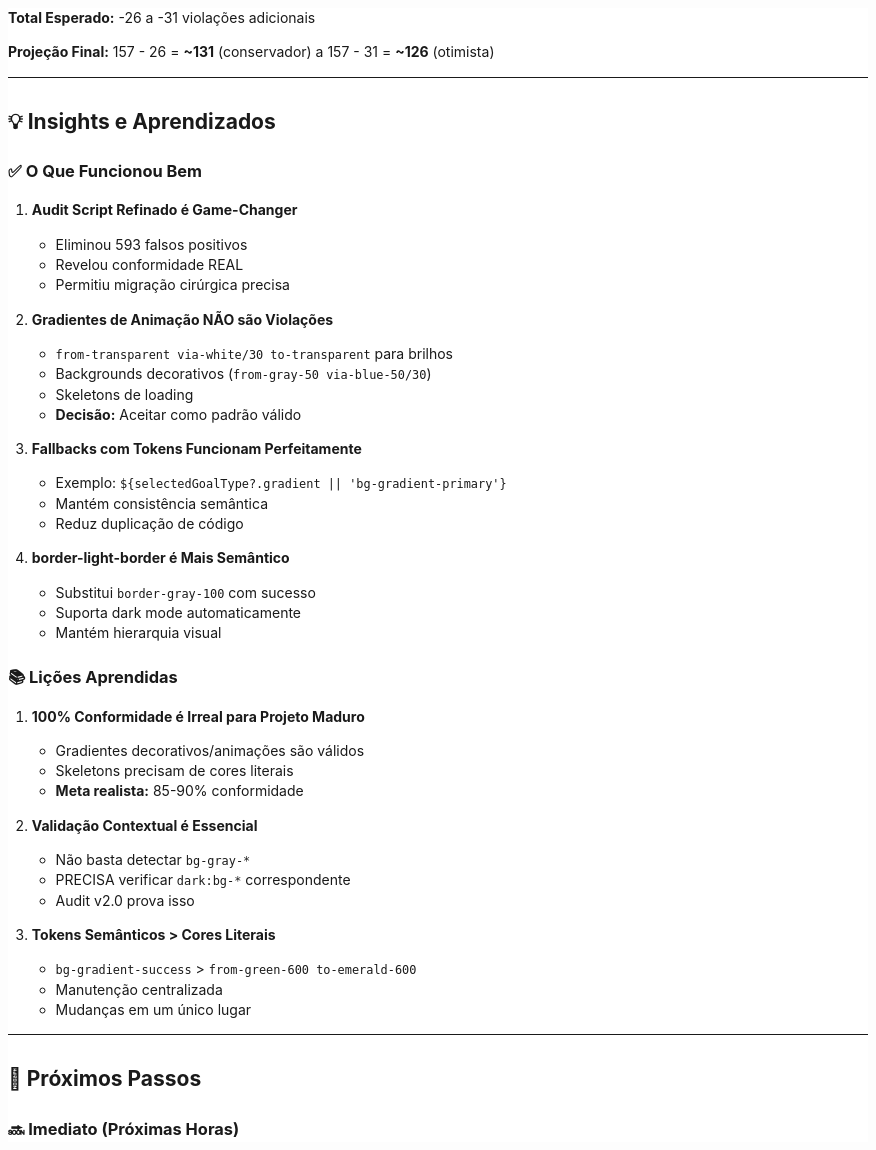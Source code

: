 **Total Esperado:** -26 a -31 violações adicionais

**Projeção Final:** 157 - 26 = **~131** (conservador) a 157 - 31 = **~126** (otimista)

---

## 💡 Insights e Aprendizados

### ✅ O Que Funcionou Bem

1. **Audit Script Refinado é Game-Changer**
   - Eliminou 593 falsos positivos
   - Revelou conformidade REAL
   - Permitiu migração cirúrgica precisa

2. **Gradientes de Animação NÃO são Violações**
   - `from-transparent via-white/30 to-transparent` para brilhos
   - Backgrounds decorativos (`from-gray-50 via-blue-50/30`)
   - Skeletons de loading
   - **Decisão:** Aceitar como padrão válido

3. **Fallbacks com Tokens Funcionam Perfeitamente**
   - Exemplo: `${selectedGoalType?.gradient || 'bg-gradient-primary'}`
   - Mantém consistência semântica
   - Reduz duplicação de código

4. **border-light-border é Mais Semântico**
   - Substitui `border-gray-100` com sucesso
   - Suporta dark mode automaticamente
   - Mantém hierarquia visual

### 📚 Lições Aprendidas

1. **100% Conformidade é Irreal para Projeto Maduro**
   - Gradientes decorativos/animações são válidos
   - Skeletons precisam de cores literais
   - **Meta realista:** 85-90% conformidade

2. **Validação Contextual é Essencial**
   - Não basta detectar `bg-gray-*`
   - PRECISA verificar `dark:bg-*` correspondente
   - Audit v2.0 prova isso

3. **Tokens Semânticos > Cores Literais**
   - `bg-gradient-success` > `from-green-600 to-emerald-600`
   - Manutenção centralizada
   - Mudanças em um único lugar

---

## 🎯 Próximos Passos

### 🔜 Imediato (Próximas Horas)
